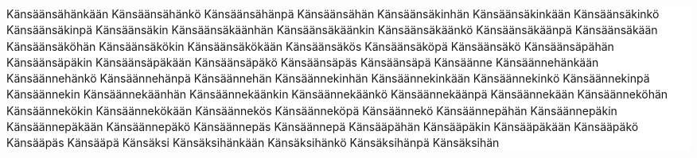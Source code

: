 Känsäänsähänkään
Känsäänsähänkö
Känsäänsähänpä
Känsäänsähän
Känsäänsäkinhän
Känsäänsäkinkään
Känsäänsäkinkö
Känsäänsäkinpä
Känsäänsäkin
Känsäänsäkäänhän
Känsäänsäkäänkin
Känsäänsäkäänkö
Känsäänsäkäänpä
Känsäänsäkään
Känsäänsäköhän
Känsäänsäkökin
Känsäänsäkökään
Känsäänsäkös
Känsäänsäköpä
Känsäänsäkö
Känsäänsäpähän
Känsäänsäpäkin
Känsäänsäpäkään
Känsäänsäpäkö
Känsäänsäpäs
Känsäänsäpä
Känsäänne
Känsäännehänkään
Känsäännehänkö
Känsäännehänpä
Känsäännehän
Känsäännekinhän
Känsäännekinkään
Känsäännekinkö
Känsäännekinpä
Känsäännekin
Känsäännekäänhän
Känsäännekäänkin
Känsäännekäänkö
Känsäännekäänpä
Känsäännekään
Känsäänneköhän
Känsäännekökin
Känsäännekökään
Känsäännekös
Känsäänneköpä
Känsäännekö
Känsäännepähän
Känsäännepäkin
Känsäännepäkään
Känsäännepäkö
Känsäännepäs
Känsäännepä
Känsääpähän
Känsääpäkin
Känsääpäkään
Känsääpäkö
Känsääpäs
Känsääpä
Känsäksi
Känsäksihänkään
Känsäksihänkö
Känsäksihänpä
Känsäksihän